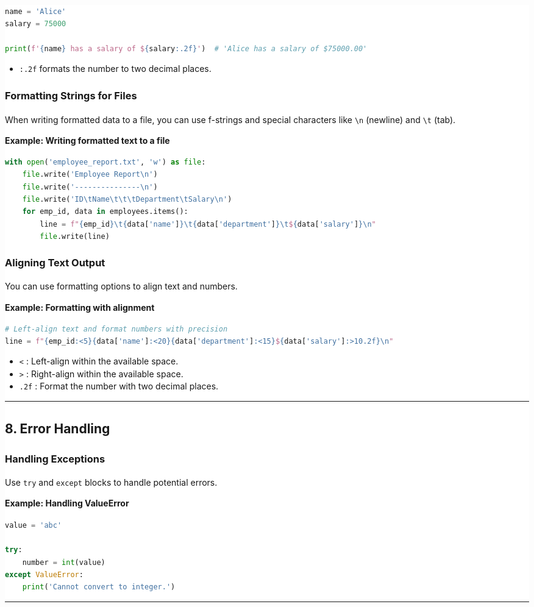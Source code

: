 ```python
name = 'Alice'
salary = 75000

print(f'{name} has a salary of ${salary:.2f}')  # 'Alice has a salary of $75000.00'
```

- `:.2f` formats the number to two decimal places.

### Formatting Strings for Files

When writing formatted data to a file, you can use f-strings and special characters like `\n` (newline) and `\t` (tab).

**Example: Writing formatted text to a file**

```python
with open('employee_report.txt', 'w') as file:
    file.write('Employee Report\n')
    file.write('---------------\n')
    file.write('ID\tName\t\t\tDepartment\tSalary\n')
    for emp_id, data in employees.items():
        line = f"{emp_id}\t{data['name']}\t{data['department']}\t${data['salary']}\n"
        file.write(line)
```

### Aligning Text Output

You can use formatting options to align text and numbers.

**Example: Formatting with alignment**

```python
# Left-align text and format numbers with precision
line = f"{emp_id:<5}{data['name']:<20}{data['department']:<15}${data['salary']:>10.2f}\n"
```

- `<` : Left-align within the available space.
- `>` : Right-align within the available space.
- `.2f` : Format the number with two decimal places.

---

## 8. Error Handling

### Handling Exceptions

Use `try` and `except` blocks to handle potential errors.

**Example: Handling ValueError**

```python
value = 'abc'

try:
    number = int(value)
except ValueError:
    print('Cannot convert to integer.')
```

---